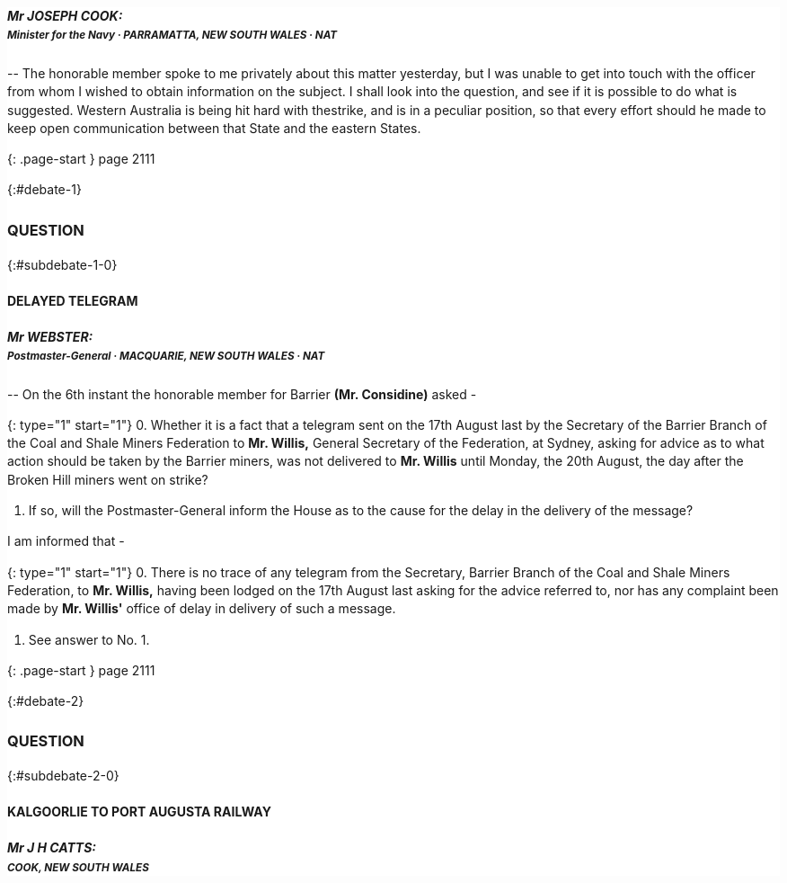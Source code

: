 ##### Mr JOSEPH COOK:<br><small class="text-muted">Minister for the Navy &middot; PARRAMATTA, NEW SOUTH WALES &middot; NAT</small>

-- The honorable member spoke to me privately about this matter yesterday, but I was unable to get into touch with the officer from whom I wished to obtain information on the subject. I shall look into the question, and see if it is possible to do what is suggested. Western Australia is being hit  hard with thestrike, and is in a peculiar position, so that every effort should he made to keep open communication between that State and the eastern States. 

{: .page-start }
page 2111

{:#debate-1}
### QUESTION

{:#subdebate-1-0}
#### DELAYED TELEGRAM

##### Mr WEBSTER:<br><small class="text-muted">Postmaster-General &middot; MACQUARIE, NEW SOUTH WALES &middot; NAT</small>

-- On the 6th instant the honorable member for Barrier  **(Mr. Considine)**  asked - 

{: type="1" start="1"}
0. Whether it is a fact that a telegram sent on the 17th August last by the Secretary of the Barrier Branch of the Coal and Shale Miners Federation to  **Mr. Willis,**  General Secretary of the Federation, at Sydney, asking for advice as to what action should be taken by the Barrier miners, was not delivered to  **Mr. Willis**  until Monday, the 20th August, the day after the Broken Hill miners went on strike? 
1. If so, will the Postmaster-General inform the House as to the cause for the delay in the delivery of the message? 

I am informed that - 

{: type="1" start="1"}
0. There is no trace of any telegram from the Secretary, Barrier Branch of the Coal and Shale Miners Federation, to  **Mr. Willis,**  having been lodged on the 17th August last asking for the advice referred to, nor has any complaint been made by  **Mr. Willis'**  office of delay in delivery of such a message. 
1. See answer to No. 1. 

{: .page-start }
page 2111

{:#debate-2}
### QUESTION

{:#subdebate-2-0}
#### KALGOORLIE TO PORT AUGUSTA RAILWAY

##### Mr J H CATTS:<br><small class="text-muted">COOK, NEW SOUTH WALES</small>
